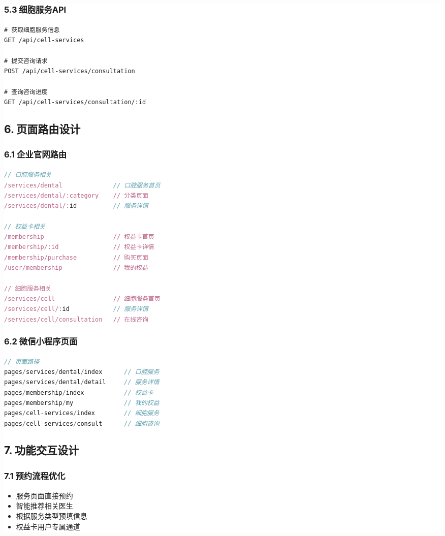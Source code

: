 ### 5.3 细胞服务API
```http
# 获取细胞服务信息
GET /api/cell-services

# 提交咨询请求
POST /api/cell-services/consultation

# 查询咨询进度
GET /api/cell-services/consultation/:id
```

## 6. 页面路由设计

### 6.1 企业官网路由
```typescript
// 口腔服务相关
/services/dental              // 口腔服务首页
/services/dental/:category    // 分类页面
/services/dental/:id          // 服务详情

// 权益卡相关
/membership                   // 权益卡首页
/membership/:id               // 权益卡详情
/membership/purchase          // 购买页面
/user/membership              // 我的权益

// 细胞服务相关
/services/cell                // 细胞服务首页
/services/cell/:id            // 服务详情
/services/cell/consultation   // 在线咨询
```

### 6.2 微信小程序页面
```typescript
// 页面路径
pages/services/dental/index      // 口腔服务
pages/services/dental/detail     // 服务详情
pages/membership/index           // 权益卡
pages/membership/my              // 我的权益
pages/cell-services/index        // 细胞服务
pages/cell-services/consult      // 细胞咨询
```

## 7. 功能交互设计

### 7.1 预约流程优化
- 服务页面直接预约
- 智能推荐相关医生
- 根据服务类型预填信息
- 权益卡用户专属通道
